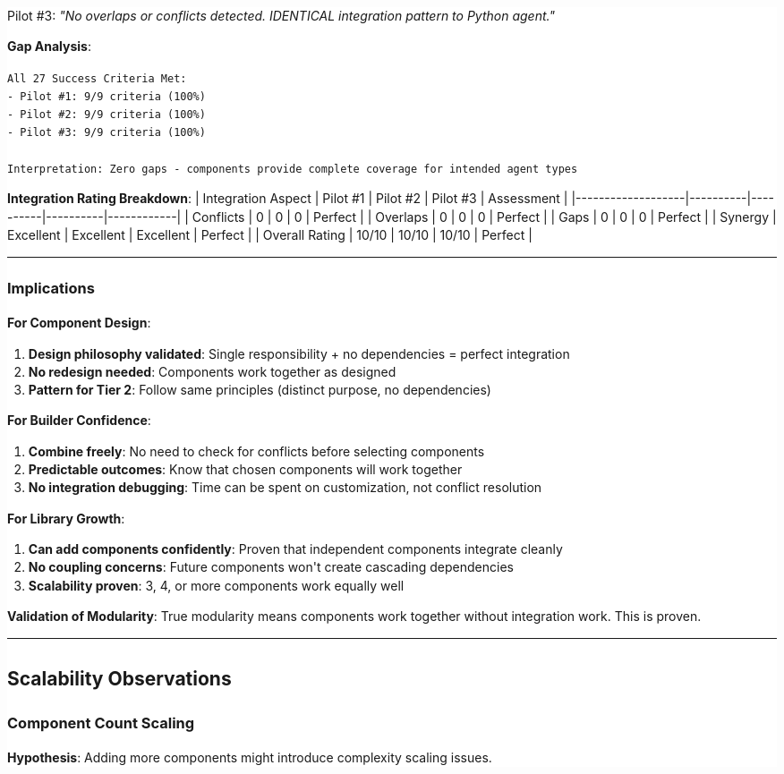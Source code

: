 Pilot #3: *"No overlaps or conflicts detected. IDENTICAL integration pattern to Python agent."*

**Gap Analysis**:
```
All 27 Success Criteria Met:
- Pilot #1: 9/9 criteria (100%)
- Pilot #2: 9/9 criteria (100%)
- Pilot #3: 9/9 criteria (100%)

Interpretation: Zero gaps - components provide complete coverage for intended agent types
```

**Integration Rating Breakdown**:
| Integration Aspect | Pilot #1 | Pilot #2 | Pilot #3 | Assessment |
|-------------------|----------|----------|----------|------------|
| Conflicts | 0 | 0 | 0 | Perfect |
| Overlaps | 0 | 0 | 0 | Perfect |
| Gaps | 0 | 0 | 0 | Perfect |
| Synergy | Excellent | Excellent | Excellent | Perfect |
| Overall Rating | 10/10 | 10/10 | 10/10 | Perfect |

---

### Implications

**For Component Design**:
1. **Design philosophy validated**: Single responsibility + no dependencies = perfect integration
2. **No redesign needed**: Components work together as designed
3. **Pattern for Tier 2**: Follow same principles (distinct purpose, no dependencies)

**For Builder Confidence**:
1. **Combine freely**: No need to check for conflicts before selecting components
2. **Predictable outcomes**: Know that chosen components will work together
3. **No integration debugging**: Time can be spent on customization, not conflict resolution

**For Library Growth**:
1. **Can add components confidently**: Proven that independent components integrate cleanly
2. **No coupling concerns**: Future components won't create cascading dependencies
3. **Scalability proven**: 3, 4, or more components work equally well

**Validation of Modularity**: True modularity means components work together without integration work. This is proven.

---

## Scalability Observations

### Component Count Scaling

**Hypothesis**: Adding more components might introduce complexity scaling issues.
